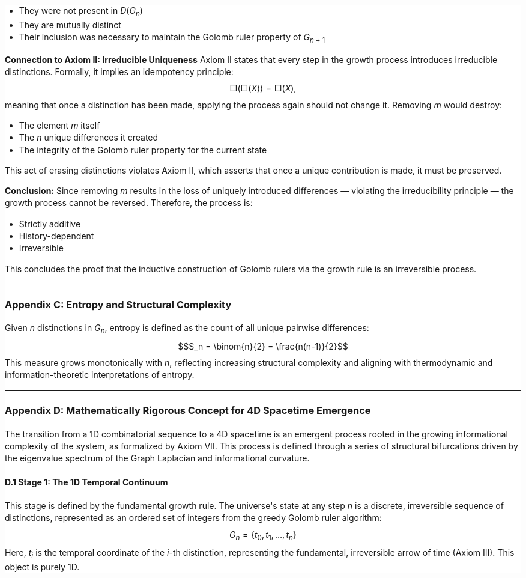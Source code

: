 - They were not present in $D(G_n)$
- They are mutually distinct
- Their inclusion was necessary to maintain the Golomb ruler property of $G_{n+1}$

**Connection to Axiom II: Irreducible Uniqueness**
Axiom II states that every step in the growth process introduces irreducible distinctions. Formally, it implies an idempotency principle:
$$\Box(\Box(X)) = \Box(X),$$
meaning that once a distinction has been made, applying the process again should not change it.
Removing $m$ would destroy:

- The element $m$ itself
- The $n$ unique differences it created
- The integrity of the Golomb ruler property for the current state

This act of erasing distinctions violates Axiom II, which asserts that once a unique contribution is made, it must be preserved.

**Conclusion:** Since removing $m$ results in the loss of uniquely introduced differences — violating the irreducibility principle — the growth process cannot be reversed.
Therefore, the process is:

- Strictly additive
- History-dependent
- Irreversible

This concludes the proof that the inductive construction of Golomb rulers via the growth rule is an irreversible process.

---

### Appendix C: Entropy and Structural Complexity

Given $n$ distinctions in $G_n$, entropy is defined as the count of all unique pairwise differences:
$$S_n = \binom{n}{2} = \frac{n(n-1)}{2}$$
This measure grows monotonically with $n$, reflecting increasing structural complexity and aligning with thermodynamic and information-theoretic interpretations of entropy.

---

### Appendix D: Mathematically Rigorous Concept for 4D Spacetime Emergence

The transition from a 1D combinatorial sequence to a 4D spacetime is an emergent process rooted in the growing informational complexity of the system, as formalized by Axiom VII. This process is defined through a series of structural bifurcations driven by the eigenvalue spectrum of the Graph Laplacian and informational curvature.

#### D.1 Stage 1: The 1D Temporal Continuum

This stage is defined by the fundamental growth rule. The universe's state at any step $n$ is a discrete, irreversible sequence of distinctions, represented as an ordered set of integers from the greedy Golomb ruler algorithm:
$$G_n = \{t_0, t_1, \ldots, t_n\}$$
Here, $t_i$ is the temporal coordinate of the $i$-th distinction, representing the fundamental, irreversible arrow of time (Axiom III). This object is purely 1D.

